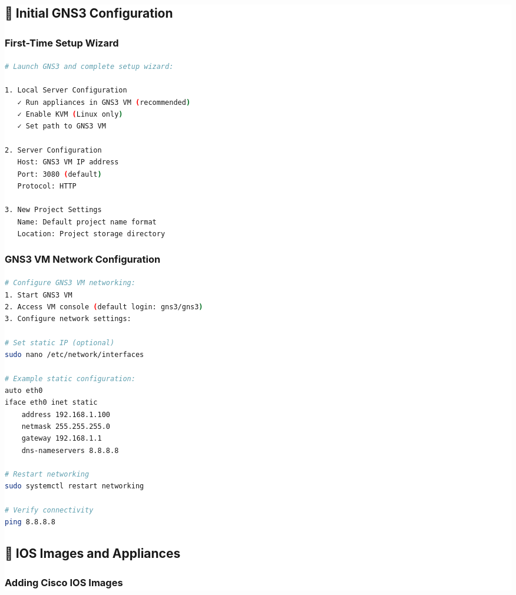## 🔧 **Initial GNS3 Configuration**

### **First-Time Setup Wizard**
```bash
# Launch GNS3 and complete setup wizard:

1. Local Server Configuration
   ✓ Run appliances in GNS3 VM (recommended)
   ✓ Enable KVM (Linux only)
   ✓ Set path to GNS3 VM

2. Server Configuration
   Host: GNS3 VM IP address
   Port: 3080 (default)
   Protocol: HTTP

3. New Project Settings
   Name: Default project name format
   Location: Project storage directory
```

### **GNS3 VM Network Configuration**
```bash
# Configure GNS3 VM networking:
1. Start GNS3 VM
2. Access VM console (default login: gns3/gns3)
3. Configure network settings:

# Set static IP (optional)
sudo nano /etc/network/interfaces

# Example static configuration:
auto eth0
iface eth0 inet static
    address 192.168.1.100
    netmask 255.255.255.0
    gateway 192.168.1.1
    dns-nameservers 8.8.8.8

# Restart networking
sudo systemctl restart networking

# Verify connectivity
ping 8.8.8.8
```

## 📁 **IOS Images and Appliances**

### **Adding Cisco IOS Images**
